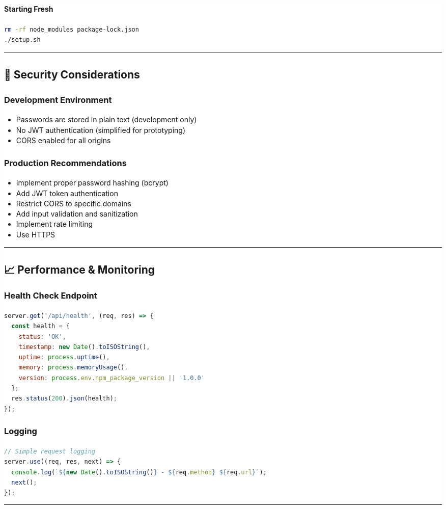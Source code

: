 #### Starting Fresh
```bash
rm -rf node_modules package-lock.json
./setup.sh
```

---

## 🔐 Security Considerations

### Development Environment
- Passwords are stored in plain text (development only)
- No JWT authentication (simplified for prototyping)
- CORS enabled for all origins

### Production Recommendations
- Implement proper password hashing (bcrypt)
- Add JWT token authentication
- Restrict CORS to specific domains
- Add input validation and sanitization
- Implement rate limiting
- Use HTTPS

---

## 📈 Performance & Monitoring

### Health Check Endpoint
```javascript
server.get('/api/health', (req, res) => {
  const health = {
    status: 'OK',
    timestamp: new Date().toISOString(),
    uptime: process.uptime(),
    memory: process.memoryUsage(),
    version: process.env.npm_package_version || '1.0.0'
  };
  res.status(200).json(health);
});
```

### Logging
```javascript
// Simple request logging
server.use((req, res, next) => {
  console.log(`${new Date().toISOString()} - ${req.method} ${req.url}`);
  next();
});
```

---